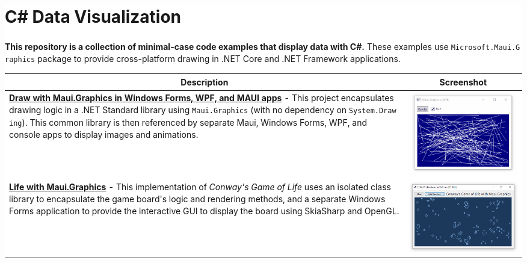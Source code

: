 # C# Data Visualization

**This repository is a collection of minimal-case code examples that display data with C#.** These examples use `Microsoft.Maui.Graphics` package to provide cross-platform drawing in .NET Core and .NET Framework applications. 

Description | Screenshot
---|---
[**Draw with Maui.Graphics in Windows Forms, WPF, and MAUI apps**](projects/multi-target) - This project encapsulates drawing logic in a .NET Standard library using `Maui.Graphics` (with no dependency on `System.Drawing`). This common library is then referenced by separate Maui, Windows Forms, WPF, and console apps to display images and animations. | ![](projects/multi-target/screenshot-wpf.gif)
[**Life with Maui.Graphics**](projects/maui-life) - This implementation of _Conway's Game of Life_ uses an isolated class library to encapsulate the game board's logic and rendering methods, and a separate Windows Forms application to provide the interactive GUI to display the board using SkiaSharp and OpenGL. | ![](projects/maui-life/screenshot.gif)